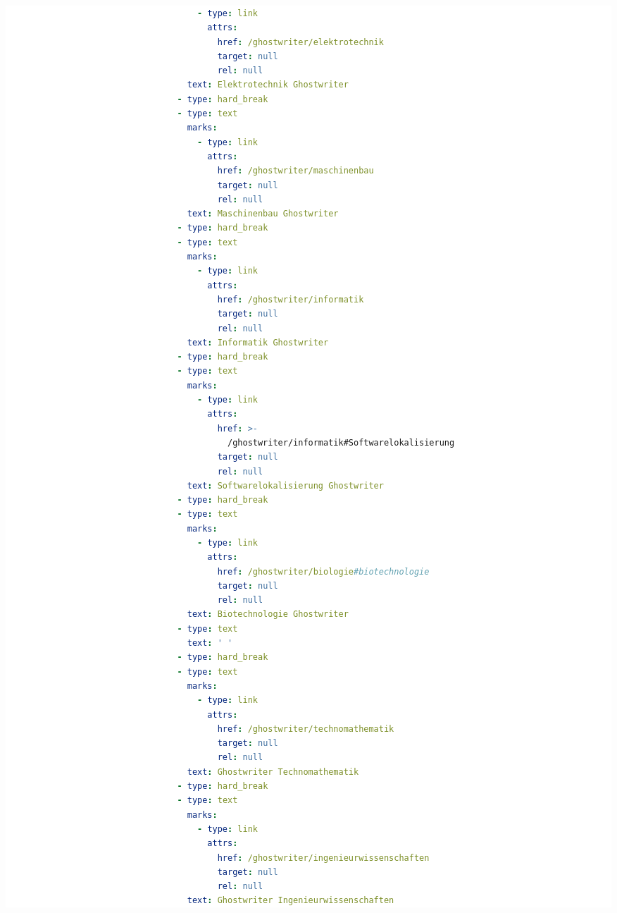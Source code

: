 ```yaml
                                      - type: link
                                        attrs:
                                          href: /ghostwriter/elektrotechnik
                                          target: null
                                          rel: null
                                    text: Elektrotechnik Ghostwriter
                                  - type: hard_break
                                  - type: text
                                    marks:
                                      - type: link
                                        attrs:
                                          href: /ghostwriter/maschinenbau
                                          target: null
                                          rel: null
                                    text: Maschinenbau Ghostwriter
                                  - type: hard_break
                                  - type: text
                                    marks:
                                      - type: link
                                        attrs:
                                          href: /ghostwriter/informatik
                                          target: null
                                          rel: null
                                    text: Informatik Ghostwriter
                                  - type: hard_break
                                  - type: text
                                    marks:
                                      - type: link
                                        attrs:
                                          href: >-
                                            /ghostwriter/informatik#Softwarelokalisierung
                                          target: null
                                          rel: null
                                    text: Softwarelokalisierung Ghostwriter
                                  - type: hard_break
                                  - type: text
                                    marks:
                                      - type: link
                                        attrs:
                                          href: /ghostwriter/biologie#biotechnologie
                                          target: null
                                          rel: null
                                    text: Biotechnologie Ghostwriter
                                  - type: text
                                    text: ' '
                                  - type: hard_break
                                  - type: text
                                    marks:
                                      - type: link
                                        attrs:
                                          href: /ghostwriter/technomathematik
                                          target: null
                                          rel: null
                                    text: Ghostwriter Technomathematik
                                  - type: hard_break
                                  - type: text
                                    marks:
                                      - type: link
                                        attrs:
                                          href: /ghostwriter/ingenieurwissenschaften
                                          target: null
                                          rel: null
                                    text: Ghostwriter Ingenieurwissenschaften
```